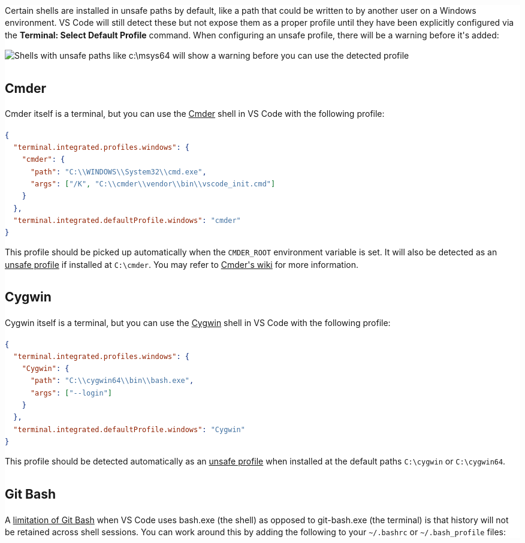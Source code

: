 Certain shells are installed in unsafe paths by default, like a path that could be written to by another user on a Windows environment. VS Code will still detect these but not expose them as a proper profile until they have been explicitly configured via the **Terminal: Select Default Profile** command. When configuring an unsafe profile, there will be a warning before it's added:

![Shells with unsafe paths like c:\msys64 will show a warning before you can use the detected profile](images/profiles/unsafe-profile-warning.png)

## Cmder

Cmder itself is a terminal, but you can use the [Cmder](https://cmder.app) shell in VS Code with the following profile:

```json
{
  "terminal.integrated.profiles.windows": {
    "cmder": {
      "path": "C:\\WINDOWS\\System32\\cmd.exe",
      "args": ["/K", "C:\\cmder\\vendor\\bin\\vscode_init.cmd"]
    }
  },
  "terminal.integrated.defaultProfile.windows": "cmder"
}
```

This profile should be picked up automatically when the `CMDER_ROOT` environment variable is set. It will also be detected as an [unsafe profile](#unsafe-profile-detection) if installed at `C:\cmder`. You may refer to [Cmder's wiki](https://github.com/cmderdev/cmder/wiki/Seamless-VS-Code-Integration) for more information.

## Cygwin

Cygwin itself is a terminal, but you can use the [Cygwin](https://www.cygwin.com/) shell in VS Code with the following profile:

```json
{
  "terminal.integrated.profiles.windows": {
    "Cygwin": {
      "path": "C:\\cygwin64\\bin\\bash.exe",
      "args": ["--login"]
    }
  },
  "terminal.integrated.defaultProfile.windows": "Cygwin"
}
```

This profile should be detected automatically as an [unsafe profile](#unsafe-profile-detection) when installed at the default paths `C:\cygwin` or `C:\cygwin64`.

## Git Bash

A [limitation of Git Bash](https://github.com/microsoft/vscode/issues/85831#issuecomment-943403803) when VS Code uses bash.exe (the shell) as opposed to git-bash.exe (the terminal) is that history will not be retained across shell sessions. You can work around this by adding the following to your `~/.bashrc` or `~/.bash_profile` files:
